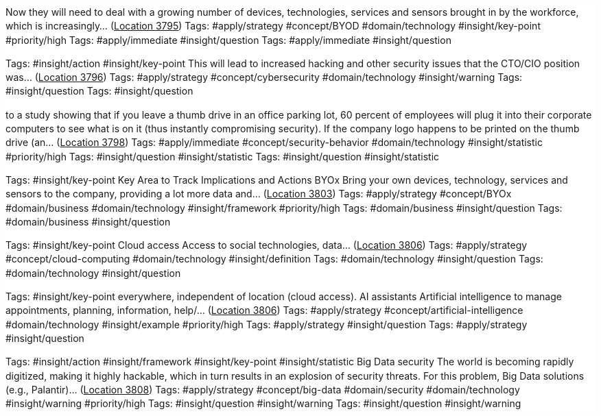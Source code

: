 Now they will need to deal with a growing number of devices, technologies, services and sensors brought in by the workforce, which is increasingly… ([Location 3795](https://readwise.io/to_kindle?action=open&asin=B00OO8ZGC6&location=3795))
Tags: #apply/strategy #concept/BYOD #domain/technology #insight/key-point #priority/high
Tags: #apply/immediate #insight/question
Tags: #apply/immediate #insight/question
  
Tags: #insight/action #insight/key-point
This will lead to increased hacking and other security issues that the CTO/CIO position was… ([Location 3796](https://readwise.io/to_kindle?action=open&asin=B00OO8ZGC6&location=3796))
Tags: #apply/strategy #concept/cybersecurity #domain/technology #insight/warning
Tags: #insight/question
Tags: #insight/question
  
to a study showing that if you leave a thumb drive in an office parking lot, 60 percent of employees will plug it into their corporate computers to see what is on it (thus instantly compromising security). If the company logo happens to be printed on the thumb drive (an… ([Location 3798](https://readwise.io/to_kindle?action=open&asin=B00OO8ZGC6&location=3798))
Tags: #apply/immediate #concept/security-behavior #domain/technology #insight/statistic #priority/high
Tags: #insight/question #insight/statistic
Tags: #insight/question #insight/statistic
  
Tags: #insight/key-point
Key Area to Track Implications and Actions BYOx Bring your own devices, technology, services and sensors to the company, providing a lot more data and… ([Location 3803](https://readwise.io/to_kindle?action=open&asin=B00OO8ZGC6&location=3803))
Tags: #apply/strategy #concept/BYOx #domain/business #domain/technology #insight/framework #priority/high
Tags: #domain/business #insight/question
Tags: #domain/business #insight/question
  
Tags: #insight/key-point
Cloud access Access to social technologies, data… ([Location 3806](https://readwise.io/to_kindle?action=open&asin=B00OO8ZGC6&location=3806))
Tags: #apply/strategy #concept/cloud-computing #domain/technology #insight/definition
Tags: #domain/technology #insight/question
Tags: #domain/technology #insight/question
  
Tags: #insight/key-point
everywhere, independent of location (cloud access). AI assistants Artificial intelligence to manage appointments, planning, information, help/… ([Location 3806](https://readwise.io/to_kindle?action=open&asin=B00OO8ZGC6&location=3806))
Tags: #apply/strategy #concept/artificial-intelligence #domain/technology #insight/example #priority/high
Tags: #apply/strategy #insight/question
Tags: #apply/strategy #insight/question
  
Tags: #insight/action #insight/framework #insight/key-point #insight/statistic
Big Data security The world is becoming rapidly digitized, making it highly hackable, which in turn results in an explosion of security threats. For this problem, Big Data solutions (e.g., Palantir)… ([Location 3808](https://readwise.io/to_kindle?action=open&asin=B00OO8ZGC6&location=3808))
Tags: #apply/strategy #concept/big-data #domain/security #domain/technology #insight/warning #priority/high
Tags: #insight/question #insight/warning
Tags: #insight/question #insight/warning
  